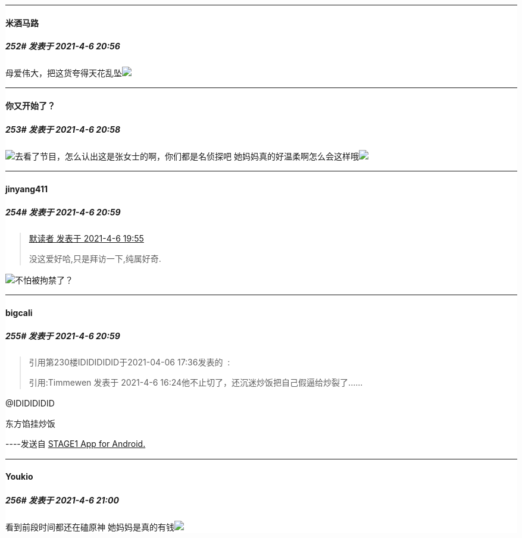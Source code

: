 
-----

####  米酒马路  
##### 252#       发表于 2021-4-6 20:56


母爱伟大，把这货夸得天花乱坠<img src="https://static.saraba1st.com/image/smiley/face2017/135.png" referrerpolicy="no-referrer">


-----

####  你又开始了？  
##### 253#       发表于 2021-4-6 20:58


<img src="https://static.saraba1st.com/image/smiley/face2017/068.png" referrerpolicy="no-referrer">去看了节目，怎么认出这是张女士的啊，你们都是名侦探吧
她妈妈真的好温柔啊怎么会这样哦<img src="https://static.saraba1st.com/image/smiley/face2017/144.png" referrerpolicy="no-referrer">


-----

####  jinyang411  
##### 254#       发表于 2021-4-6 20:59


<blockquote><a href="httphttps://bbs.saraba1st.com/2b/forum.php?mod=redirect&amp;goto=findpost&amp;pid=50852864&amp;ptid=1997418" target="_blank">默读者 发表于 2021-4-6 19:55</a>

没这爱好哈,只是拜访一下,纯属好奇.</blockquote>
<img src="https://static.saraba1st.com/image/smiley/face2017/013.png" referrerpolicy="no-referrer">不怕被拘禁了？


-----

####  bigcali  
##### 255#       发表于 2021-4-6 20:59


<blockquote>引用第230楼IDIDIDIDID于2021-04-06 17:36发表的  :

引用:Timmewen 发表于 2021-4-6 16:24他不止切了，还沉迷炒饭把自己假逼给炒裂了......</blockquote>
@IDIDIDIDID

东方馅挂炒饭


----发送自 [STAGE1 App for Android.](http://stage1.5j4m.com/?1.37)


-----

####  Youkio  
##### 256#       发表于 2021-4-6 21:00


看到前段时间都还在磕原神 她妈妈是真的有钱<img src="https://static.saraba1st.com/image/smiley/face2017/067.png" referrerpolicy="no-referrer">
